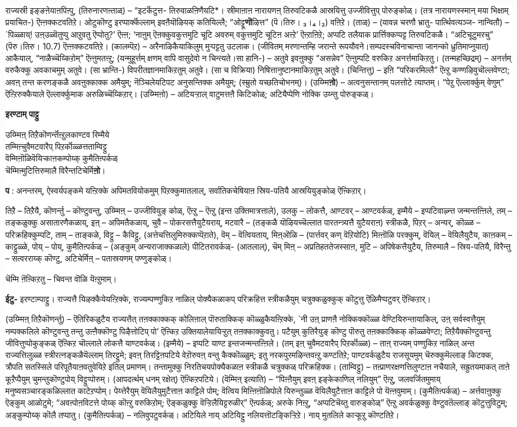 राज्यस्री इङ्ङऩेयाऩपिऩ्पु, (तिरुनारणऩ्ताळ्) – “इटर्कॆटुत्त- तिरुवाळऩिणैयटि\*। स्रीमाऩाऩ नारायणऩ् तिरुवटिकळै आस्रयित्तु उज्जीवित्तुप् पोरुङ्कोळ्। (तत्र नारायणस्स्मान् मया भिक्षाम् प्रयाचित-) ऎऩ्ऩक्कटवतिऱे। ओटुकॊण्टु इरप्पार्क्कॆल्लाम् इवऩैयॊऴियक् कतियिल्लै; “ओट्टू**णॊ**ऴित्त” (पॆ।तिरु। ₃।₄।₂) वऩिऱे। (ताळ्) – (यावन्न चरणौ भ्रातु- पार्त्थिवत्यञ्ज- नान्वितौ) – \`पिळ्ळाय्! उऩ्उळ्वॆतुप्पु आऱुवतु ऎप्पोतु?’ ऎऩ्ऩ; ‘नाऩुम् ऎऩक्कुवकुत्तमुटि चूटि अवरुम् वकुत्तमुटि चूटिऩ अऩ्ऱे’ ऎऩ्ऱाऩिऱे; अप्पटि तलैयाक प्रार्त्तिक्कप्पट्ट तिरुवटिकळै। “अटिचूटुमरचु” (पॆरु।तिरु। 10.7) ऎऩ्ऩक्कटवतिऱे। (कालम्पॆऱ) – अरैनाऴिकैयाकिलुम् मुऱ्पट्टतु उटलाक। (जीवितम् मरणान्तम्हि जरान्ते रूपयौवने।सम्पदस्चविनाचान्ता जानन्को ध्रुतिमाप्नुयात्) आकैयाल्, “नाळैच्चॆय्किऱोम्” ऎऩ्ऩुमतऩ्ऱु; (यन्मुहूर्त्तम् क्षणम् वापि वासुदेवो न चिन्त्यते।सा हानि-) – अतुवे इवऩुक्कु “असन्नेव” ऎऩ्ऩुम्पटि वरुकिऱ अनर्त्तमाकिऱतु। (तन्महच्छिद्रम्) – अनर्त्तम् वरुकैक्कु अवकाचमुम् अतुवे। (सा भ्रान्ति-) विपरीतज्ञानमाकिऱतुम् अतुवे। (सा च विक्रिया)
निषित्तानुष्टानमाकिऱतुम् अतुवे। (चिन्तित्तु) – इऩि “परिकरमिल्लै” ऎऩ्ऱु कण्णऴिवुचॊल्लवेण्टा; अवऩ् तन्त करणङ्कळै अवऩुक्काक्क अमैयुम्; नॆञ्चिलेयटिपट अनुसन्तिक्क अमैयुम्; (स्म्रुतो यच्छतिचोभनम्)। (उय्म्मि**ऩो**) – अत्वनुसन्तानम् पलत्तोटे त्याप्तम्। “पेऱु ऎल्लार्क्कुम् वेणुम्” ऎऩ्ऱिरुक्कैयाले ऎल्लार्क्कुमाक अरुळिच्चॆय्किऱार्। (उय्म्मिऩो) – अटियऱ्ऱाल् वाटुमत्तऩै किटिकोळ्; अटियैप्पेणि नोक्कि उय्न्तु पोरुङ्कळ्।

**इरण्टाम्** **पाट्टु**

उय्म्मिऩ् तिऱैकॊणर्न्तॆऩ्ऱुलकाण्टव रिम्मैये  
तम्मिऩ्चुवैमटवारैप् पिऱर्कॊळ्ळत्तताम्विट्टु  
वॆम्मिऩॊळिवॆयिऱ्काऩकम्पोय्क् कुमैतिऩ्पर्कळ्  
चॆम्मिऩ्मुटित्तिरुमालै विरैन्तटिचेर्मि**ऩो**।

**प** : अनन्तरम्, ऐस्वर्यपङ्कमे यऩ्ऱिक्के अपिमतवियोकमुम् पिऱक्कुमातलाल्, सर्वातिकचेषियाऩ स्रिय-पतियै आस्रयियुङ्कोळ् ऎऩ्किऱार्।

तिऱै – तिऱैयै, कॊणर्न्तु – कॊण्टुवन्तु, उय्म्मिऩ् – उज्जीवियुङ् कोळ्, ऎऩ्ऱु – ऎऩ्ऱु (इन्त उक्तिमात्रत्ताले), उलकु – लोकत्तै, आण्टवर् – आण्टवर्कळ्, इम्मैये – इप्पटिवाऴ्न्त जन्मन्तऩ्ऩिले, तम् – तङ्कळुक्कु असातारणैकळाय्, इऩ् – अपिमतैकळाय्, चुवै – पोकरसत्तैयुटैयराय्, मटवारै – (तङ्कळै यॊऴियच्चॆल्लात पारतन्त्र्यत्तै युटैयराऩ) स्त्रीकळै, पिऱर् – अन्यर्, कॊळ्ळ – परिक्रहिक्कुम्पटि, ताम् – ताङ्कळे, विट्टु – कैविट्टु, (अत्तेचत्तिलुमिरुक्कप्पॆऱाते), वॆम् – वॆत्वियताय्, मिऩ्ऒळि – (पार्त्तवर् कण् वॆऱियोटि) मिऩ्ऩॊळि परक्कुम्, वॆयिल् – वॆयिलैयुटैय, काऩकम् – काट्टुळ्ळे, पोय् – पोय्, कुमैतिऩ्पर्कळ् – (अङ्कुम् अन्यराजाक्कळाले) पीटितरावर्कळ्- (आतलाल्), चॆम् मिऩ् – अप्रतिहततेजस्साऩ, मुटि – अपिषेकत्तैयुटैय, तिरुमालै – स्रिय-पतियै, विरैन्तु – सत्वरराय्क् कॊण्टु, अटिचेर्मिऩ् – पतास्रयणम् पण्णुङ्कोळ्।

चॆम्मि ऩॆऩ्किऱतु – चिवन्त वॊळि यॆऩ्ऱुमाम्।

**ईटु-** इरण्टाम्पाट्टु। राज्यत्तै यिऴक्कैयेयऩ्ऱिक्के, राज्यम्पण्णुकिऱ नाळिल् पोक्यैकळाकप् परिक्रहित्त स्त्रीकळैयुम् चत्रुक्कळुक्कुक् कॊटुत्तु ऎळिमैप्पटुवर् ऎऩ्किऱार्।

(उय्म्मिऩ् तिऱैकॊणर्न्तु) – ऎतिरिकळुटैय राज्यत्तैत् तऩक्काक्कक् कोलिऩाल् पॊरुताक्किक् कॊळ्ळुकैयऩ्ऱिक्के, \`नी उऩ् प्राणऩै नोक्किक्कॊळ्ळ वेण्टियिरुन्तायाकिल्, उऩ् सर्वस्वत्तैयुम् नम्पक्कलिले कॊण्टुवन्तु तन्तु उऩ्ऩैक्कॊण्टु पिऴैत्तोटिप् पो’ ऎऩ्किऱ उक्तियालेयायिऱ्ऱुत् तऩक्काक्कुवतु। पटैयुम् कुतिरैयुङ् कॊण्टु पॊरुतु तऩक्काक्किक् कॊळ्ळवेण्टा; तिऱैयैक्कॊण्टुवन्तु जीवित्तुप्पोकुङ्कळ् ऎऩ्किऱ चॊल्लाले लोकत्तै याण्टवर्कळ्। (इम्मैये) – इप्पटि याण्ट इन्तजन्मन्तऩ्ऩिले। (तम् इऩ् चुवैमटवारैप् पिऱर्कॊळ्ळ) – ताऩ् राज्यम् पण्णुकिऱ नाळिल् अन्त राज्यत्तिलुळ्ळ स्त्रीरत्नङ्कळैयॆल्लाम् तिरट्टुमे; इवऩ् तिरट्टिऩपटिये वेऱॊरुवऩ् वन्तु कैक्कॊळ्ळुम्; इतु नरकपुरमऴिन्तवऩ्ऱु कण्टतिऱे; पाण्टवर्कळुटैय राजसूयमुम् चॆरुक्कुमॆल्लाङ् किटक्क, त्रौपति सतस्सिले परिपूतैयाऩवतुवेयिऱे इतिल् प्रमाणम्। तन्तामुक्कु निरतिचयपोक्यैकळाऩ स्त्रीकळै चत्रुक्कळ् परिक्रहिक्क। (ताम्विट्टु) – तऩ्प्राणरक्षणत्तिलुण्टाऩ नचैयाले, सह्रुतयमाकत् ताऩे कूऱैप्पैयुम् चुमन्तुकॊण्टुपोय् विट्टुप्पोरुम्। (आपदर्त्थम् धनम् रक्षेत्) ऎऩ्किऱपटिये। (वॆम्मिऩ् इत्याति) – “पिऩ्ऩैयुम् इवऩ् इङ्केकाणिल् नलियुम्” ऎऩ्ऱु, जलवर्जितमुमाय् मनुष्यसञ्चारङ्कळिल्लात काटेऱप्पोम्। पेय्त्तेरैयुम् वॆयिलैयुमुटैत्ताऩ काट्टिले पोम्; वॆत्विय मिऩ्ऩिऩॊळिपोले यिरुन्तुळ्ळ वॆयिलैयुटैत्ताऩ काट्टिले पो यॆऩ्ऩवुमाम्। (कुमैतिऩ्पर्कळ्) – अर्त्तवाऩुक्कु ऎङ्कुम् आळोटुमे; “अवऩ्पोऩविटत्ते पोय्क् कॊऩ्ऱु वरुकिऱोम्; ऎङ्कळुक्कु वॆऱ्ऱिलैयिट्टरुळीर्” ऎऩ्पर्कळ्; अरुके निऩ्ऱु, “अप्पटिचॆय्तु वारुङ्कोळ्” ऎऩ्ऱु अवर्कळुक्कु वेण्टुवतॆल्लाङ् कॊटुत्तुविटुम्; अङ्कुम्पोय्क् कॊलै तप्पातु। (कुमैतिऩ्पर्कळ्) – नलिवुपटुवर्कळ्। अटियिले नाय् अटियिट्टु नलियत्तॊटङ्किऱ्ऱिऱे। नाय् मुतलिले काऱ्कूऱु कॊण्टतिऱे।
